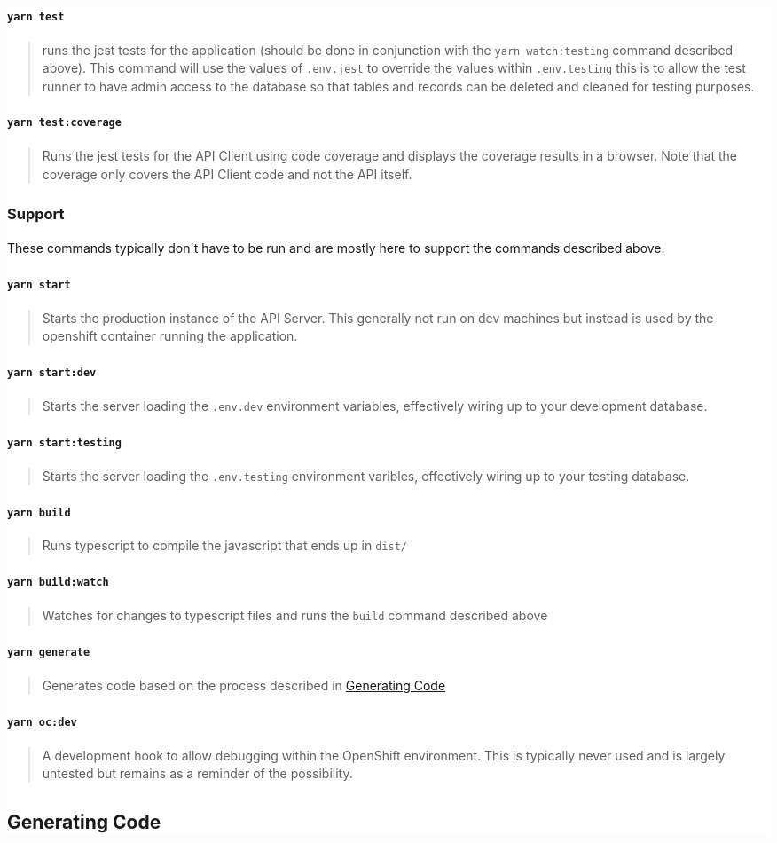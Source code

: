 #### `yarn test`
>
> runs the jest tests for the application (should be done in conjunction with the `yarn watch:testing` command described above).  This command will use the values of `.env.jest` to override the values within `.env.testing` this is to allow the test runner to have admin access to the database so that tables and records can be deleted and cleaned for testing purposes.


#### `yarn test:coverage`
>
> Runs the jest tests for the API Client using code coverage and displays the coverage results in a browser.  Note that the coverage only covers the API Client code and not the API itself.

### Support

These commands typically don't have to be run and are mostly here to support the commands described above.

#### `yarn start`
>
> Starts the production instance of the API Server.  This generally not run on dev machines but instead is used by the openshift container running the application.

#### `yarn start:dev`
>
> Starts the server loading the `.env.dev` environment variables, effectively wiring up to your development database.

#### `yarn start:testing`
>
> Starts the server loading the `.env.testing` environment varibles, effectively wiring up to your testing database.

#### `yarn build`
>
> Runs typescript to compile the javascript that ends up in `dist/`

#### `yarn build:watch`
>
> Watches for changes to typescript files and runs the `build` command described above

#### `yarn generate`
>
> Generates code based on the process described in [Generating Code](#generating-code)

#### `yarn oc:dev`
>
> A development hook to allow debugging within the OpenShift environment.  This is typically never used and is largely untested but remains as a reminder of the possibility.

## Generating Code
